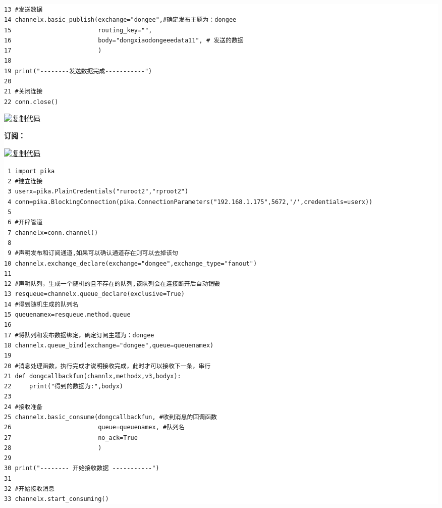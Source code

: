 ```
13 #发送数据
14 channelx.basic_publish(exchange="dongee",#确定发布主题为：dongee
15                        routing_key="",
16                        body="dongxiaodongeeedata11", # 发送的数据
17                        )
18 
19 print("--------发送数据完成-----------")
20 
21 #关闭连接
22 conn.close()
```

[![复制代码](https://common.cnblogs.com/images/copycode.gif)](javascript:void(0);)

**订阅：**

[![复制代码](https://common.cnblogs.com/images/copycode.gif)](javascript:void(0);)

```
 1 import pika
 2 #建立连接
 3 userx=pika.PlainCredentials("ruroot2","rproot2")
 4 conn=pika.BlockingConnection(pika.ConnectionParameters("192.168.1.175",5672,'/',credentials=userx))
 5 
 6 #开辟管道
 7 channelx=conn.channel()
 8 
 9 #声明发布和订阅通道,如果可以确认通道存在则可以去掉该句
10 channelx.exchange_declare(exchange="dongee",exchange_type="fanout")
11 
12 #声明队列，生成一个随机的且不存在的队列,该队列会在连接断开后自动销毁
13 resqueue=channelx.queue_declare(exclusive=True)
14 #得到随机生成的队列名
15 queuenamex=resqueue.method.queue
16 
17 #将队列和发布数据绑定，确定订阅主题为：dongee
18 channelx.queue_bind(exchange="dongee",queue=queuenamex)
19 
20 #消息处理函数，执行完成才说明接收完成，此时才可以接收下一条，串行
21 def dongcallbackfun(channlx,methodx,v3,bodyx):
22     print("得到的数据为:",bodyx)
23 
24 #接收准备
25 channelx.basic_consume(dongcallbackfun, #收到消息的回调函数
26                        queue=queuenamex, #队列名
27                        no_ack=True
28                        )
29 
30 print("-------- 开始接收数据 -----------")
31 
32 #开始接收消息
33 channelx.start_consuming()
```
